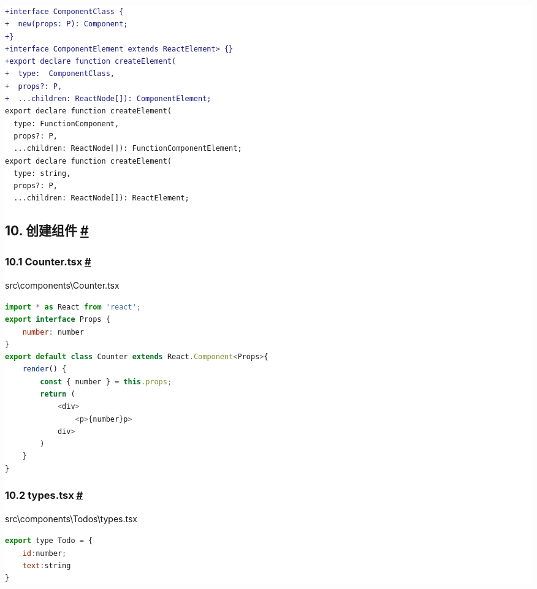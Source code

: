```diff
+interface ComponentClass {
+  new(props: P): Component;
+}
+interface ComponentElement extends ReactElement> {}
+export declare function createElement(
+  type:  ComponentClass,
+  props?: P,
+  ...children: ReactNode[]): ComponentElement;
export declare function createElement(
  type: FunctionComponent,
  props?: P,
  ...children: ReactNode[]): FunctionComponentElement;
export declare function createElement(
  type: string,
  props?: P,
  ...children: ReactNode[]): ReactElement;
```

## 10. 创建组件 [#](#t4210-创建组件)

### 10.1 Counter.tsx [#](#t43101-countertsx)

src\components\Counter.tsx

```js
import * as React from 'react';
export interface Props {
    number: number
}
export default class Counter extends React.Component<Props>{
    render() {
        const { number } = this.props;
        return (
            <div>
                <p>{number}p>
            div>
        )
    }
}
```

### 10.2 types.tsx [#](#t44102-typestsx)

src\components\Todos\types.tsx

```js
export type Todo = {
    id:number;
    text:string
}
```
